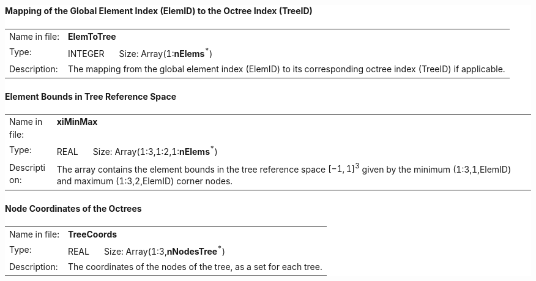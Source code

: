 

#### Mapping of the Global Element Index (ElemID) to the Octree Index (TreeID)

|                |                                                                                                              |
|       :-       |                                                      :-                                                      |
| Name in  file: |                                                **ElemToTree**                                                |
|      Type:     |                                 INTEGER $\quad$ Size: Array(1:**nElems**$^*$)                                |
|  Description:  | The mapping from the global element index (ElemID) to its corresponding octree index (TreeID) if applicable. |



#### Element Bounds in Tree Reference Space

|                |                                                                                                                                                           |
|       :-       |                                                                             :-                                                                            |
| Name in  file: |                                                                        **xiMinMax**                                                                       |
|      Type:     |                                                     REAL $\quad$ Size: Array(1:3,1:2,1:**nElems**$^*$)                                                    |
|  Description:  | The array contains the element bounds in the tree reference space $[-1,1]^3$ given by the minimum (1:3,1,ElemID) and maximum (1:3,2,ElemID) corner nodes. |



#### Node Coordinates of the Octrees

|                |                                                                   |
|       :-       |                                 :-                                |
| Name in  file: |                           **TreeCoords**                          |
|      Type:     |          REAL $\quad$ Size: Array(1:3,**nNodesTree**$^*$)         |
|  Description:  | The coordinates of the nodes of the tree, as a set for each tree. |


